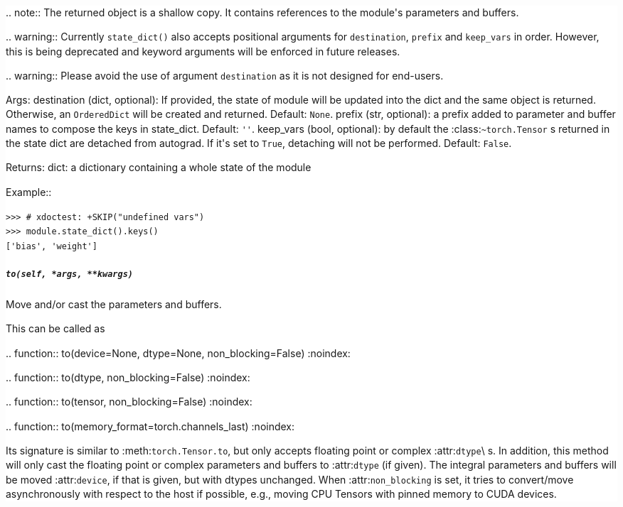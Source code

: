 .. note::
    The returned object is a shallow copy. It contains references
    to the module's parameters and buffers.

.. warning::
    Currently ``state_dict()`` also accepts positional arguments for
    ``destination``, ``prefix`` and ``keep_vars`` in order. However,
    this is being deprecated and keyword arguments will be enforced in
    future releases.

.. warning::
    Please avoid the use of argument ``destination`` as it is not
    designed for end-users.

Args:
    destination (dict, optional): If provided, the state of module will
        be updated into the dict and the same object is returned.
        Otherwise, an ``OrderedDict`` will be created and returned.
        Default: ``None``.
    prefix (str, optional): a prefix added to parameter and buffer
        names to compose the keys in state_dict. Default: ``''``.
    keep_vars (bool, optional): by default the :class:`~torch.Tensor` s
        returned in the state dict are detached from autograd. If it's
        set to ``True``, detaching will not be performed.
        Default: ``False``.

Returns:
    dict:
        a dictionary containing a whole state of the module

Example::

    >>> # xdoctest: +SKIP("undefined vars")
    >>> module.state_dict().keys()
    ['bias', 'weight']

##### `to(self, *args, **kwargs)`

Move and/or cast the parameters and buffers.

This can be called as

.. function:: to(device=None, dtype=None, non_blocking=False)
   :noindex:

.. function:: to(dtype, non_blocking=False)
   :noindex:

.. function:: to(tensor, non_blocking=False)
   :noindex:

.. function:: to(memory_format=torch.channels_last)
   :noindex:

Its signature is similar to :meth:`torch.Tensor.to`, but only accepts
floating point or complex :attr:`dtype`\ s. In addition, this method will
only cast the floating point or complex parameters and buffers to :attr:`dtype`
(if given). The integral parameters and buffers will be moved
:attr:`device`, if that is given, but with dtypes unchanged. When
:attr:`non_blocking` is set, it tries to convert/move asynchronously
with respect to the host if possible, e.g., moving CPU Tensors with
pinned memory to CUDA devices.

